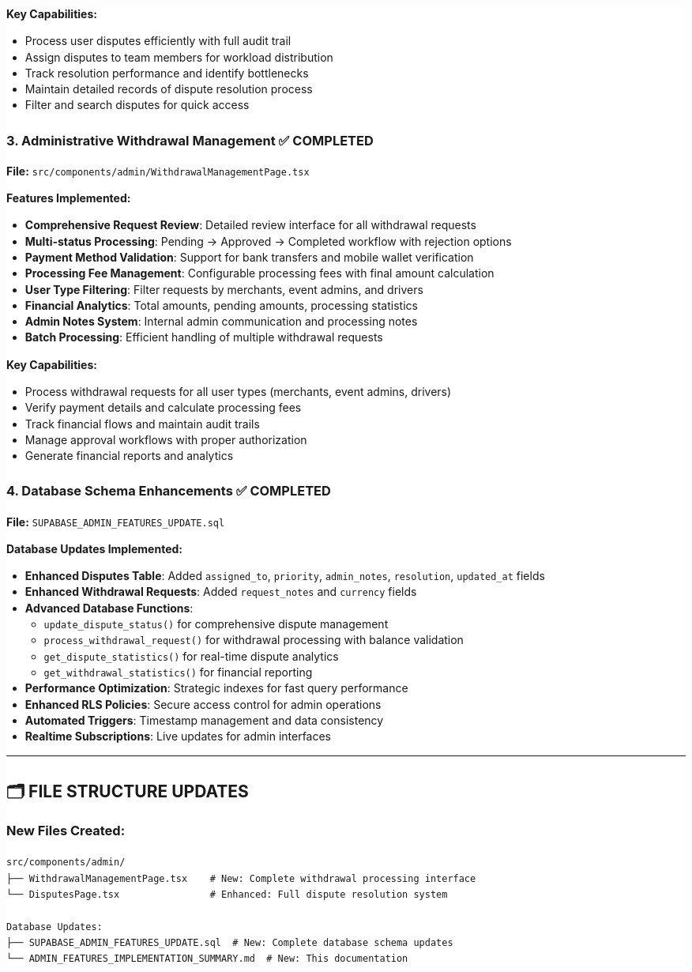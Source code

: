 **Key Capabilities:**
- Process user disputes efficiently with full audit trail
- Assign disputes to team members for workload distribution
- Track resolution performance and identify bottlenecks
- Maintain detailed records of dispute resolution process
- Filter and search disputes for quick access

### 3. **Administrative Withdrawal Management** ✅ COMPLETED

**File:** `src/components/admin/WithdrawalManagementPage.tsx`

**Features Implemented:**
- **Comprehensive Request Review**: Detailed review interface for all withdrawal requests
- **Multi-status Processing**: Pending → Approved → Completed workflow with rejection options
- **Payment Method Validation**: Support for bank transfers and mobile wallet verification
- **Processing Fee Management**: Configurable processing fees with final amount calculation
- **User Type Filtering**: Filter requests by merchants, event admins, and drivers
- **Financial Analytics**: Total amounts, pending amounts, processing statistics
- **Admin Notes System**: Internal admin communication and processing notes
- **Batch Processing**: Efficient handling of multiple withdrawal requests

**Key Capabilities:**
- Process withdrawal requests for all user types (merchants, event admins, drivers)
- Verify payment details and calculate processing fees
- Track financial flows and maintain audit trails
- Manage approval workflows with proper authorization
- Generate financial reports and analytics

### 4. **Database Schema Enhancements** ✅ COMPLETED

**File:** `SUPABASE_ADMIN_FEATURES_UPDATE.sql`

**Database Updates Implemented:**
- **Enhanced Disputes Table**: Added `assigned_to`, `priority`, `admin_notes`, `resolution`, `updated_at` fields
- **Enhanced Withdrawal Requests**: Added `request_notes` and `currency` fields
- **Advanced Database Functions**: 
  - `update_dispute_status()` for comprehensive dispute management
  - `process_withdrawal_request()` for withdrawal processing with balance validation
  - `get_dispute_statistics()` for real-time dispute analytics
  - `get_withdrawal_statistics()` for financial reporting
- **Performance Optimization**: Strategic indexes for fast query performance
- **Enhanced RLS Policies**: Secure access control for admin operations
- **Automated Triggers**: Timestamp management and data consistency
- **Realtime Subscriptions**: Live updates for admin interfaces

---

## 🗂️ FILE STRUCTURE UPDATES

### New Files Created:
```
src/components/admin/
├── WithdrawalManagementPage.tsx    # New: Complete withdrawal processing interface
└── DisputesPage.tsx                # Enhanced: Full dispute resolution system

Database Updates:
├── SUPABASE_ADMIN_FEATURES_UPDATE.sql  # New: Complete database schema updates
└── ADMIN_FEATURES_IMPLEMENTATION_SUMMARY.md  # New: This documentation
```
